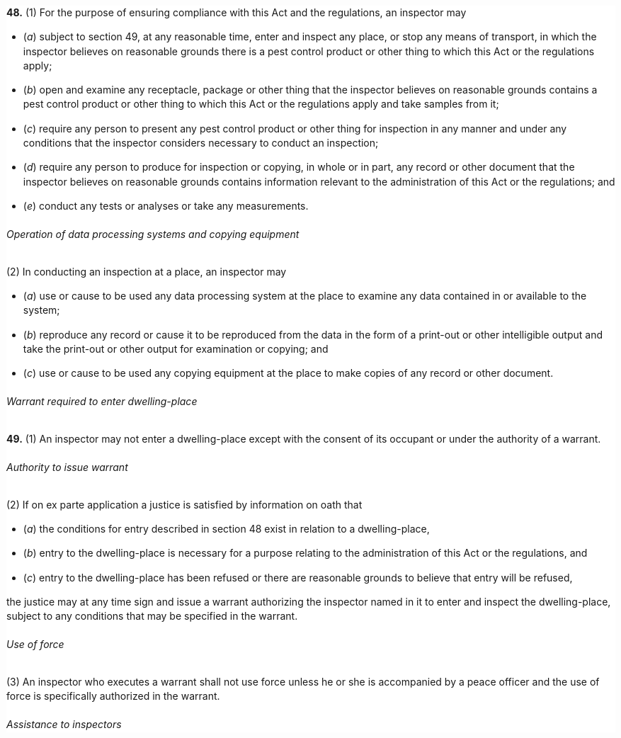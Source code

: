 **48.** (1) For the purpose of ensuring compliance with this Act and the regulations, an inspector may

  * (_a_) subject to section 49, at any reasonable time, enter and inspect any place, or stop any means of transport, in which the inspector believes on reasonable grounds there is a pest control product or other thing to which this Act or the regulations apply;

  * (_b_) open and examine any receptacle, package or other thing that the inspector believes on reasonable grounds contains a pest control product or other thing to which this Act or the regulations apply and take samples from it;

  * (_c_) require any person to present any pest control product or other thing for inspection in any manner and under any conditions that the inspector considers necessary to conduct an inspection;

  * (_d_) require any person to produce for inspection or copying, in whole or in part, any record or other document that the inspector believes on reasonable grounds contains information relevant to the administration of this Act or the regulations; and

  * (_e_) conduct any tests or analyses or take any measurements.

###### Operation of data processing systems and copying equipment

(2) In conducting an inspection at a place, an inspector may

  * (_a_) use or cause to be used any data processing system at the place to examine any data contained in or available to the system;

  * (_b_) reproduce any record or cause it to be reproduced from the data in the form of a print-out or other intelligible output and take the print-out or other output for examination or copying; and

  * (_c_) use or cause to be used any copying equipment at the place to make copies of any record or other document.

###### Warrant required to enter dwelling-place

**49.** (1) An inspector may not enter a dwelling-place except with the consent of its occupant or under the authority of a warrant.

###### Authority to issue warrant

(2) If on ex parte application a justice is satisfied by information on oath that

  * (_a_) the conditions for entry described in section 48 exist in relation to a dwelling-place,

  * (_b_) entry to the dwelling-place is necessary for a purpose relating to the administration of this Act or the regulations, and

  * (_c_) entry to the dwelling-place has been refused or there are reasonable grounds to believe that entry will be refused,

the justice may at any time sign and issue a warrant authorizing the inspector named in it to enter and inspect the dwelling-place, subject to any conditions that may be specified in the warrant.

###### Use of force

(3) An inspector who executes a warrant shall not use force unless he or she is accompanied by a peace officer and the use of force is specifically authorized in the warrant.

###### Assistance to inspectors
